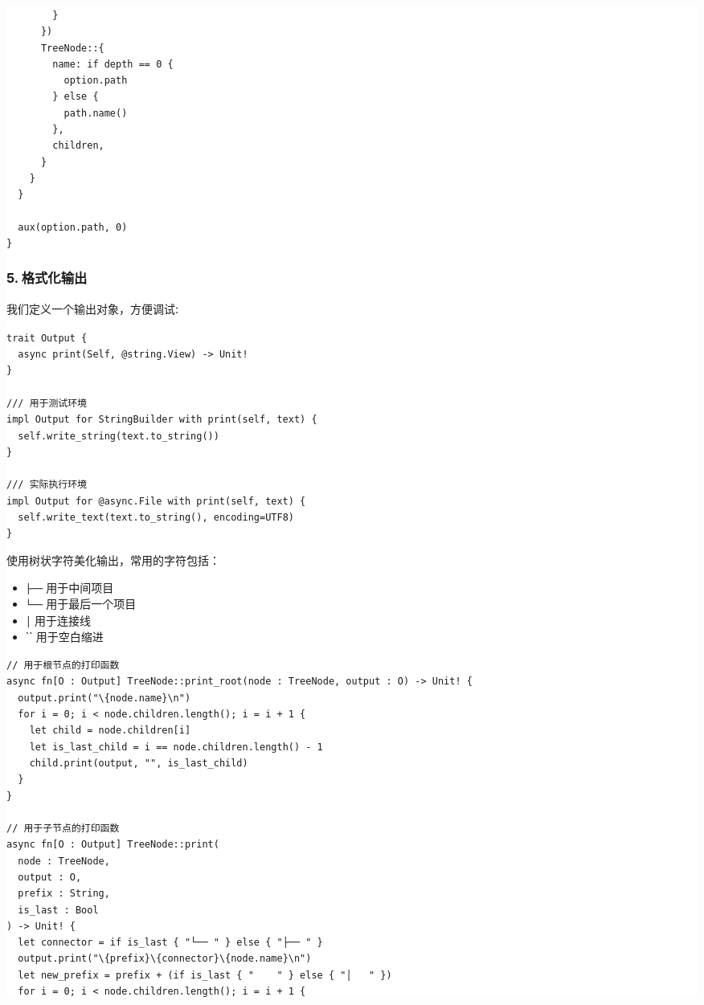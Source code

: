 ```moonbit
        }
      })
      TreeNode::{
        name: if depth == 0 {
          option.path
        } else {
          path.name()
        },
        children,
      }
    }
  }

  aux(option.path, 0)
}
```

### 5. 格式化输出

我们定义一个输出对象，方便调试:

```moonbit
trait Output {
  async print(Self, @string.View) -> Unit!
}

/// 用于测试环境
impl Output for StringBuilder with print(self, text) {
  self.write_string(text.to_string())
}

/// 实际执行环境
impl Output for @async.File with print(self, text) {
  self.write_text(text.to_string(), encoding=UTF8)
}
```

使用树状字符美化输出，常用的字符包括：

- `├──` 用于中间项目
- `└──` 用于最后一个项目
- `│` 用于连接线
- `` 用于空白缩进

```moonbit
// 用于根节点的打印函数
async fn[O : Output] TreeNode::print_root(node : TreeNode, output : O) -> Unit! {
  output.print("\{node.name}\n")
  for i = 0; i < node.children.length(); i = i + 1 {
    let child = node.children[i]
    let is_last_child = i == node.children.length() - 1
    child.print(output, "", is_last_child)
  }
}

// 用于子节点的打印函数
async fn[O : Output] TreeNode::print(
  node : TreeNode,
  output : O,
  prefix : String,
  is_last : Bool
) -> Unit! {
  let connector = if is_last { "└── " } else { "├── " }
  output.print("\{prefix}\{connector}\{node.name}\n")
  let new_prefix = prefix + (if is_last { "    " } else { "│   " })
  for i = 0; i < node.children.length(); i = i + 1 {
```